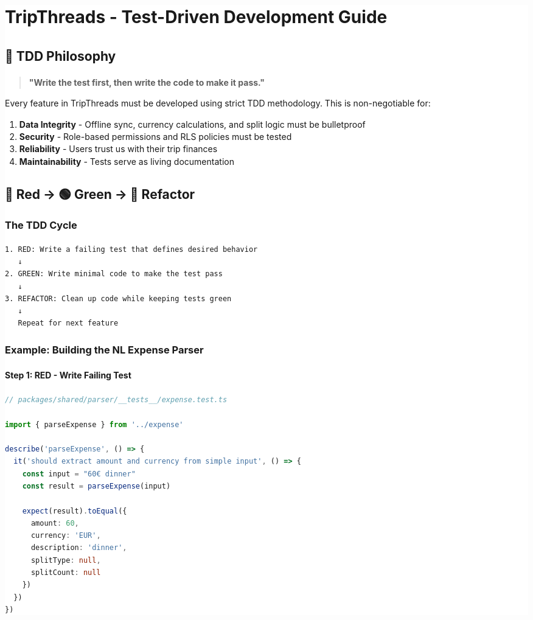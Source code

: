 # TripThreads - Test-Driven Development Guide

## 🧪 TDD Philosophy

> **"Write the test first, then write the code to make it pass."**

Every feature in TripThreads must be developed using strict TDD methodology. This is non-negotiable for:

1. **Data Integrity** - Offline sync, currency calculations, and split logic must be bulletproof
2. **Security** - Role-based permissions and RLS policies must be tested
3. **Reliability** - Users trust us with their trip finances
4. **Maintainability** - Tests serve as living documentation

## 🔴 Red → 🟢 Green → 🔵 Refactor

### The TDD Cycle

```
1. RED: Write a failing test that defines desired behavior
   ↓
2. GREEN: Write minimal code to make the test pass
   ↓
3. REFACTOR: Clean up code while keeping tests green
   ↓
   Repeat for next feature
```

### Example: Building the NL Expense Parser

#### Step 1: RED - Write Failing Test

```typescript
// packages/shared/parser/__tests__/expense.test.ts

import { parseExpense } from '../expense'

describe('parseExpense', () => {
  it('should extract amount and currency from simple input', () => {
    const input = "60€ dinner"
    const result = parseExpense(input)

    expect(result).toEqual({
      amount: 60,
      currency: 'EUR',
      description: 'dinner',
      splitType: null,
      splitCount: null
    })
  })
})
```

